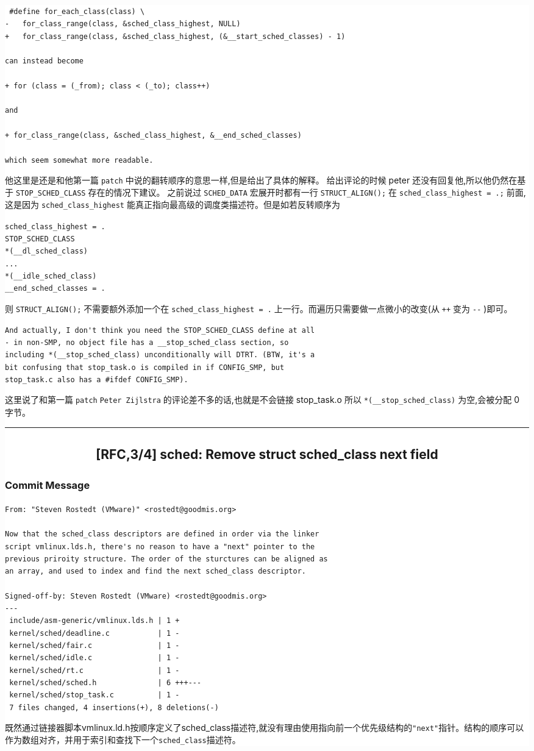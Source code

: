 ```
 #define for_each_class(class) \
-	for_class_range(class, &sched_class_highest, NULL)
+	for_class_range(class, &sched_class_highest, (&__start_sched_classes) - 1)

can instead become

+ for (class = (_from); class < (_to); class++)

and

+ for_class_range(class, &sched_class_highest, &__end_sched_classes)

which seem somewhat more readable.
```
他这里是还是和他第一篇 `patch` 中说的翻转顺序的意思一样,但是给出了具体的解释。
给出评论的时候 peter 还没有回复他,所以他仍然在基于 `STOP_SCHED_CLASS` 存在的情况下建议。
之前说过 `SCHED_DATA` 宏展开时都有一行 `STRUCT_ALIGN();` 在 `sched_class_highest = .;` 前面,这是因为 `sched_class_highest` 能真正指向最高级的调度类描述符。但是如若反转顺序为 
```
sched_class_highest = .
STOP_SCHED_CLASS
*(__dl_sched_class)
...
*(__idle_sched_class)
__end_sched_classes = .
```
则 `STRUCT_ALIGN();` 不需要额外添加一个在 `sched_class_highest = .` 上一行。而遍历只需要做一点微小的改变(从 `++` 变为 `--` )即可。
```
And actually, I don't think you need the STOP_SCHED_CLASS define at all
- in non-SMP, no object file has a __stop_sched_class section, so
including *(__stop_sched_class) unconditionally will DTRT. (BTW, it's a
bit confusing that stop_task.o is compiled in if CONFIG_SMP, but
stop_task.c also has a #ifdef CONFIG_SMP).
```
这里说了和第一篇 `patch` `Peter Zijlstra` 的评论差不多的话,也就是不会链接 stop_task.o 所以 `*(__stop_sched_class)` 为空,会被分配 0 字节。

-------
## <center>[RFC,3/4] sched: Remove struct sched_class next field</center>
### Commit Message
```
From: "Steven Rostedt (VMware)" <rostedt@goodmis.org>

Now that the sched_class descriptors are defined in order via the linker
script vmlinux.lds.h, there's no reason to have a "next" pointer to the
previous priroity structure. The order of the sturctures can be aligned as
an array, and used to index and find the next sched_class descriptor.

Signed-off-by: Steven Rostedt (VMware) <rostedt@goodmis.org>
---
 include/asm-generic/vmlinux.lds.h | 1 +
 kernel/sched/deadline.c           | 1 -
 kernel/sched/fair.c               | 1 -
 kernel/sched/idle.c               | 1 -
 kernel/sched/rt.c                 | 1 -
 kernel/sched/sched.h              | 6 +++---
 kernel/sched/stop_task.c          | 1 -
 7 files changed, 4 insertions(+), 8 deletions(-)
```
既然通过链接器脚本vmlinux.ld.h按顺序定义了sched_class描述符,就没有理由使用指向前一个优先级结构的`"next"`指针。结构的顺序可以作为数组对齐，并用于索引和查找下一个`sched_class`描述符。

